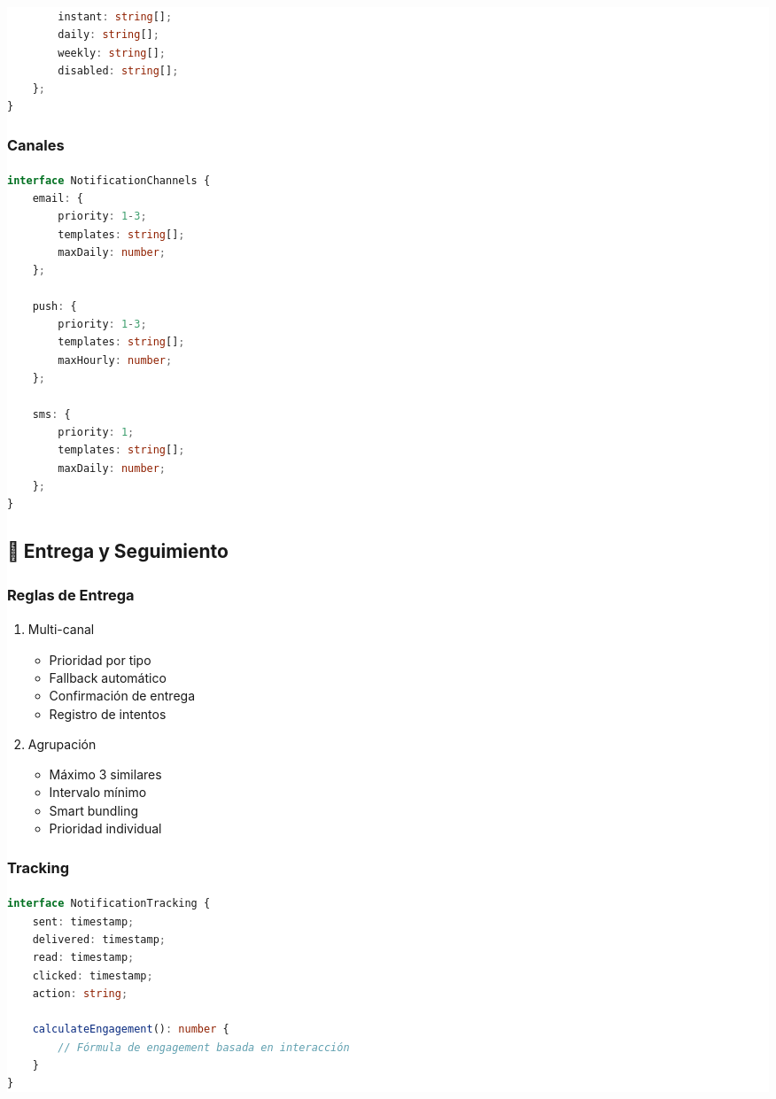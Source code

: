 ```typescript
        instant: string[];
        daily: string[];
        weekly: string[];
        disabled: string[];
    };
}
```

### Canales
```typescript
interface NotificationChannels {
    email: {
        priority: 1-3;
        templates: string[];
        maxDaily: number;
    };
    
    push: {
        priority: 1-3;
        templates: string[];
        maxHourly: number;
    };
    
    sms: {
        priority: 1;
        templates: string[];
        maxDaily: number;
    };
}
```

## 🎯 Entrega y Seguimiento

### Reglas de Entrega
1. Multi-canal
   - Prioridad por tipo
   - Fallback automático
   - Confirmación de entrega
   - Registro de intentos

2. Agrupación
   - Máximo 3 similares
   - Intervalo mínimo
   - Smart bundling
   - Prioridad individual

### Tracking
```typescript
interface NotificationTracking {
    sent: timestamp;
    delivered: timestamp;
    read: timestamp;
    clicked: timestamp;
    action: string;
    
    calculateEngagement(): number {
        // Fórmula de engagement basada en interacción
    }
}
```
